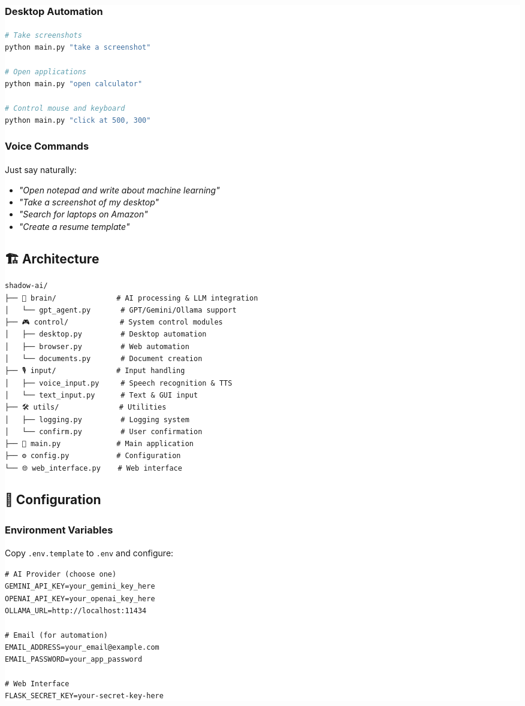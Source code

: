 ### **Desktop Automation**

```bash
# Take screenshots
python main.py "take a screenshot"

# Open applications
python main.py "open calculator"

# Control mouse and keyboard
python main.py "click at 500, 300"
```

### **Voice Commands**

Just say naturally:

- _"Open notepad and write about machine learning"_
- _"Take a screenshot of my desktop"_
- _"Search for laptops on Amazon"_
- _"Create a resume template"_

## 🏗️ Architecture

```
shadow-ai/
├── 🧠 brain/              # AI processing & LLM integration
│   └── gpt_agent.py       # GPT/Gemini/Ollama support
├── 🎮 control/            # System control modules
│   ├── desktop.py         # Desktop automation
│   ├── browser.py         # Web automation
│   └── documents.py       # Document creation
├── 🎙️ input/              # Input handling
│   ├── voice_input.py     # Speech recognition & TTS
│   └── text_input.py      # Text & GUI input
├── 🛠️ utils/              # Utilities
│   ├── logging.py         # Logging system
│   └── confirm.py         # User confirmation
├── 📄 main.py             # Main application
├── ⚙️ config.py           # Configuration
└── 🌐 web_interface.py    # Web interface
```

## 🔧 Configuration

### **Environment Variables**

Copy `.env.template` to `.env` and configure:

```env
# AI Provider (choose one)
GEMINI_API_KEY=your_gemini_key_here
OPENAI_API_KEY=your_openai_key_here
OLLAMA_URL=http://localhost:11434

# Email (for automation)
EMAIL_ADDRESS=your_email@example.com
EMAIL_PASSWORD=your_app_password

# Web Interface
FLASK_SECRET_KEY=your-secret-key-here
```
